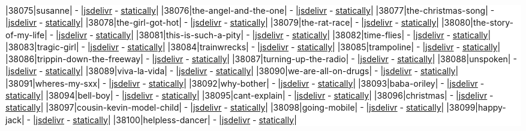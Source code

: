|38075|susanne| - |[jsdelivr](https://cdn.jsdelivr.net/gh/dbchord/c2-3-6/35001-40000/38001-38500/susanne.png) - [statically](https://cdn.statically.io/gh/dbchord/c2-3-6/i/35001-40000/38001-38500/susanne.png)|
|38076|the-angel-and-the-one| - |[jsdelivr](https://cdn.jsdelivr.net/gh/dbchord/c2-3-6/35001-40000/38001-38500/the-angel-and-the-one.png) - [statically](https://cdn.statically.io/gh/dbchord/c2-3-6/i/35001-40000/38001-38500/the-angel-and-the-one.png)|
|38077|the-christmas-song| - |[jsdelivr](https://cdn.jsdelivr.net/gh/dbchord/c2-3-6/35001-40000/38001-38500/the-christmas-song.png) - [statically](https://cdn.statically.io/gh/dbchord/c2-3-6/i/35001-40000/38001-38500/the-christmas-song.png)|
|38078|the-girl-got-hot| - |[jsdelivr](https://cdn.jsdelivr.net/gh/dbchord/c2-3-6/35001-40000/38001-38500/the-girl-got-hot.png) - [statically](https://cdn.statically.io/gh/dbchord/c2-3-6/i/35001-40000/38001-38500/the-girl-got-hot.png)|
|38079|the-rat-race| - |[jsdelivr](https://cdn.jsdelivr.net/gh/dbchord/c2-3-6/35001-40000/38001-38500/the-rat-race.png) - [statically](https://cdn.statically.io/gh/dbchord/c2-3-6/i/35001-40000/38001-38500/the-rat-race.png)|
|38080|the-story-of-my-life| - |[jsdelivr](https://cdn.jsdelivr.net/gh/dbchord/c2-3-6/35001-40000/38001-38500/the-story-of-my-life.png) - [statically](https://cdn.statically.io/gh/dbchord/c2-3-6/i/35001-40000/38001-38500/the-story-of-my-life.png)|
|38081|this-is-such-a-pity| - |[jsdelivr](https://cdn.jsdelivr.net/gh/dbchord/c2-3-6/35001-40000/38001-38500/this-is-such-a-pity.png) - [statically](https://cdn.statically.io/gh/dbchord/c2-3-6/i/35001-40000/38001-38500/this-is-such-a-pity.png)|
|38082|time-flies| - |[jsdelivr](https://cdn.jsdelivr.net/gh/dbchord/c2-3-6/35001-40000/38001-38500/time-flies.png) - [statically](https://cdn.statically.io/gh/dbchord/c2-3-6/i/35001-40000/38001-38500/time-flies.png)|
|38083|tragic-girl| - |[jsdelivr](https://cdn.jsdelivr.net/gh/dbchord/c2-3-6/35001-40000/38001-38500/tragic-girl.png) - [statically](https://cdn.statically.io/gh/dbchord/c2-3-6/i/35001-40000/38001-38500/tragic-girl.png)|
|38084|trainwrecks| - |[jsdelivr](https://cdn.jsdelivr.net/gh/dbchord/c2-3-6/35001-40000/38001-38500/trainwrecks.png) - [statically](https://cdn.statically.io/gh/dbchord/c2-3-6/i/35001-40000/38001-38500/trainwrecks.png)|
|38085|trampoline| - |[jsdelivr](https://cdn.jsdelivr.net/gh/dbchord/c2-3-6/35001-40000/38001-38500/trampoline.png) - [statically](https://cdn.statically.io/gh/dbchord/c2-3-6/i/35001-40000/38001-38500/trampoline.png)|
|38086|trippin-down-the-freeway| - |[jsdelivr](https://cdn.jsdelivr.net/gh/dbchord/c2-3-6/35001-40000/38001-38500/trippin-down-the-freeway.png) - [statically](https://cdn.statically.io/gh/dbchord/c2-3-6/i/35001-40000/38001-38500/trippin-down-the-freeway.png)|
|38087|turning-up-the-radio| - |[jsdelivr](https://cdn.jsdelivr.net/gh/dbchord/c2-3-6/35001-40000/38001-38500/turning-up-the-radio.png) - [statically](https://cdn.statically.io/gh/dbchord/c2-3-6/i/35001-40000/38001-38500/turning-up-the-radio.png)|
|38088|unspoken| - |[jsdelivr](https://cdn.jsdelivr.net/gh/dbchord/c2-3-6/35001-40000/38001-38500/unspoken.png) - [statically](https://cdn.statically.io/gh/dbchord/c2-3-6/i/35001-40000/38001-38500/unspoken.png)|
|38089|viva-la-vida| - |[jsdelivr](https://cdn.jsdelivr.net/gh/dbchord/c2-3-6/35001-40000/38001-38500/viva-la-vida.png) - [statically](https://cdn.statically.io/gh/dbchord/c2-3-6/i/35001-40000/38001-38500/viva-la-vida.png)|
|38090|we-are-all-on-drugs| - |[jsdelivr](https://cdn.jsdelivr.net/gh/dbchord/c2-3-6/35001-40000/38001-38500/we-are-all-on-drugs.png) - [statically](https://cdn.statically.io/gh/dbchord/c2-3-6/i/35001-40000/38001-38500/we-are-all-on-drugs.png)|
|38091|wheres-my-sxx| - |[jsdelivr](https://cdn.jsdelivr.net/gh/dbchord/c2-3-6/35001-40000/38001-38500/wheres-my-sxx.png) - [statically](https://cdn.statically.io/gh/dbchord/c2-3-6/i/35001-40000/38001-38500/wheres-my-sxx.png)|
|38092|why-bother| - |[jsdelivr](https://cdn.jsdelivr.net/gh/dbchord/c2-3-6/35001-40000/38001-38500/why-bother.png) - [statically](https://cdn.statically.io/gh/dbchord/c2-3-6/i/35001-40000/38001-38500/why-bother.png)|
|38093|baba-oriley| - |[jsdelivr](https://cdn.jsdelivr.net/gh/dbchord/c2-3-6/35001-40000/38001-38500/baba-oriley.png) - [statically](https://cdn.statically.io/gh/dbchord/c2-3-6/i/35001-40000/38001-38500/baba-oriley.png)|
|38094|bell-boy| - |[jsdelivr](https://cdn.jsdelivr.net/gh/dbchord/c2-3-6/35001-40000/38001-38500/bell-boy.png) - [statically](https://cdn.statically.io/gh/dbchord/c2-3-6/i/35001-40000/38001-38500/bell-boy.png)|
|38095|cant-explain| - |[jsdelivr](https://cdn.jsdelivr.net/gh/dbchord/c2-3-6/35001-40000/38001-38500/cant-explain.png) - [statically](https://cdn.statically.io/gh/dbchord/c2-3-6/i/35001-40000/38001-38500/cant-explain.png)|
|38096|christmas| - |[jsdelivr](https://cdn.jsdelivr.net/gh/dbchord/c2-3-6/35001-40000/38001-38500/christmas.png) - [statically](https://cdn.statically.io/gh/dbchord/c2-3-6/i/35001-40000/38001-38500/christmas.png)|
|38097|cousin-kevin-model-child| - |[jsdelivr](https://cdn.jsdelivr.net/gh/dbchord/c2-3-6/35001-40000/38001-38500/cousin-kevin-model-child.png) - [statically](https://cdn.statically.io/gh/dbchord/c2-3-6/i/35001-40000/38001-38500/cousin-kevin-model-child.png)|
|38098|going-mobile| - |[jsdelivr](https://cdn.jsdelivr.net/gh/dbchord/c2-3-6/35001-40000/38001-38500/going-mobile.png) - [statically](https://cdn.statically.io/gh/dbchord/c2-3-6/i/35001-40000/38001-38500/going-mobile.png)|
|38099|happy-jack| - |[jsdelivr](https://cdn.jsdelivr.net/gh/dbchord/c2-3-6/35001-40000/38001-38500/happy-jack.png) - [statically](https://cdn.statically.io/gh/dbchord/c2-3-6/i/35001-40000/38001-38500/happy-jack.png)|
|38100|helpless-dancer| - |[jsdelivr](https://cdn.jsdelivr.net/gh/dbchord/c2-3-6/35001-40000/38001-38500/helpless-dancer.png) - [statically](https://cdn.statically.io/gh/dbchord/c2-3-6/i/35001-40000/38001-38500/helpless-dancer.png)|